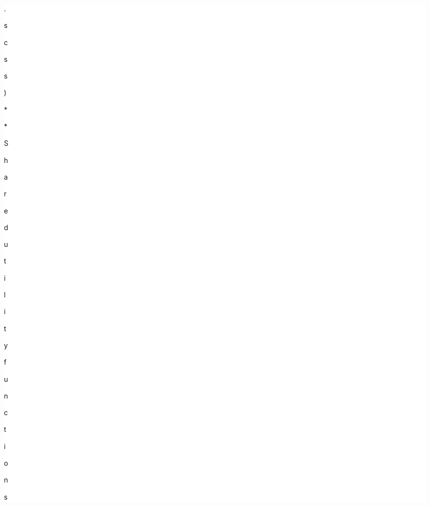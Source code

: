 </section>
<section><p>.</p>
</section>
<section><p>s</p>
</section>
<section><p>c</p>
</section>
<section><p>s</p>
</section>
<section><p>s</p>
</section>
<section><p>)</p>
</section>
<section><p>*</p>
</section>
<section><p>*</p>
</section>
<section></section>
<section><p>S</p>
</section>
<section><p>h</p>
</section>
<section><p>a</p>
</section>
<section><p>r</p>
</section>
<section><p>e</p>
</section>
<section><p>d</p>
</section>
<section></section>
<section><p>u</p>
</section>
<section><p>t</p>
</section>
<section><p>i</p>
</section>
<section><p>l</p>
</section>
<section><p>i</p>
</section>
<section><p>t</p>
</section>
<section><p>y</p>
</section>
<section></section>
<section><p>f</p>
</section>
<section><p>u</p>
</section>
<section><p>n</p>
</section>
<section><p>c</p>
</section>
<section><p>t</p>
</section>
<section><p>i</p>
</section>
<section><p>o</p>
</section>
<section><p>n</p>
</section>
<section><p>s</p>
</section>